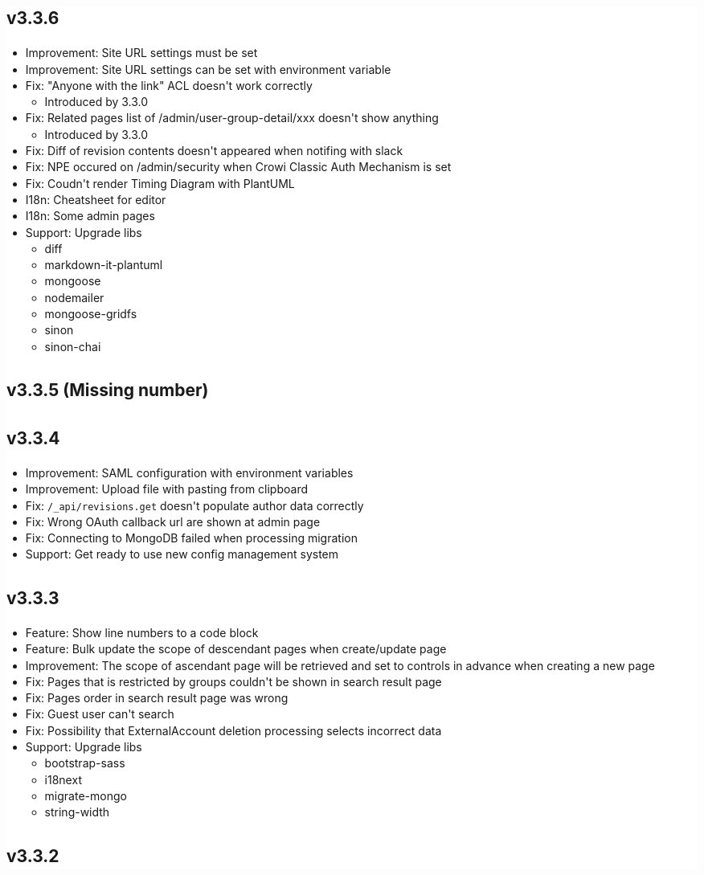 ## v3.3.6

* Improvement: Site URL settings must be set
* Improvement: Site URL settings can be set with environment variable
* Fix: "Anyone with the link" ACL doesn't work correctly
    * Introduced by 3.3.0
* Fix: Related pages list of /admin/user-group-detail/xxx doesn't show anything
    * Introduced by 3.3.0
* Fix: Diff of revision contents doesn't appeared when notifing with slack
* Fix: NPE occured on /admin/security when Crowi Classic Auth Mechanism is set
* Fix: Coudn't render Timing Diagram with PlantUML
* I18n: Cheatsheet for editor
* I18n: Some admin pages
* Support: Upgrade libs
    * diff
    * markdown-it-plantuml
    * mongoose
    * nodemailer
    * mongoose-gridfs
    * sinon
    * sinon-chai

## v3.3.5 (Missing number)

## v3.3.4

* Improvement: SAML configuration with environment variables
* Improvement: Upload file with pasting from clipboard
* Fix: `/_api/revisions.get` doesn't populate author data correctly
* Fix: Wrong OAuth callback url are shown at admin page
* Fix: Connecting to MongoDB failed when processing migration
* Support: Get ready to use new config management system

## v3.3.3

* Feature: Show line numbers to a code block
* Feature: Bulk update the scope of descendant pages when create/update page
* Improvement: The scope of ascendant page will be retrieved and set to controls in advance when creating a new page
* Fix: Pages that is restricted by groups couldn't be shown in search result page
* Fix: Pages order in search result page was wrong
* Fix: Guest user can't search
* Fix: Possibility that ExternalAccount deletion processing selects incorrect data
* Support: Upgrade libs
    * bootstrap-sass
    * i18next
    * migrate-mongo
    * string-width

## v3.3.2
